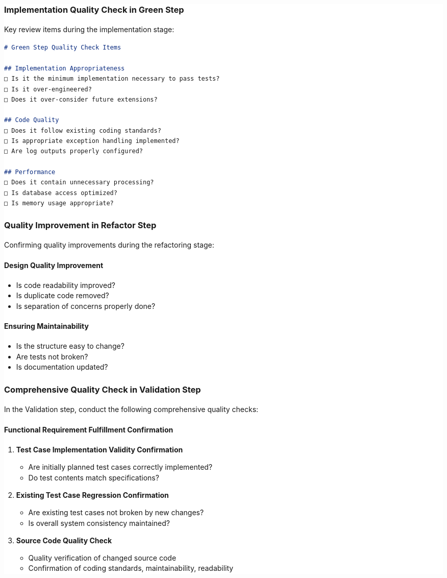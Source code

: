 ### Implementation Quality Check in Green Step

Key review items during the implementation stage:

```markdown
# Green Step Quality Check Items

## Implementation Appropriateness
□ Is it the minimum implementation necessary to pass tests?
□ Is it over-engineered?
□ Does it over-consider future extensions?

## Code Quality
□ Does it follow existing coding standards?
□ Is appropriate exception handling implemented?
□ Are log outputs properly configured?

## Performance
□ Does it contain unnecessary processing?
□ Is database access optimized?
□ Is memory usage appropriate?
```

### Quality Improvement in Refactor Step

Confirming quality improvements during the refactoring stage:

#### Design Quality Improvement
- Is code readability improved?
- Is duplicate code removed?
- Is separation of concerns properly done?

#### Ensuring Maintainability
- Is the structure easy to change?
- Are tests not broken?
- Is documentation updated?

### Comprehensive Quality Check in Validation Step

In the Validation step, conduct the following comprehensive quality checks:

#### Functional Requirement Fulfillment Confirmation
1. **Test Case Implementation Validity Confirmation**
   - Are initially planned test cases correctly implemented?
   - Do test contents match specifications?

2. **Existing Test Case Regression Confirmation**
   - Are existing test cases not broken by new changes?
   - Is overall system consistency maintained?

3. **Source Code Quality Check**
   - Quality verification of changed source code
   - Confirmation of coding standards, maintainability, readability
